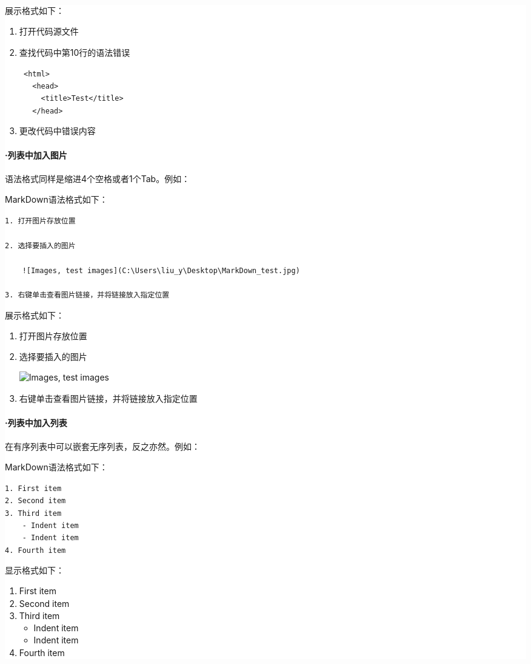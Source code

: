 展示格式如下：

1. 打开代码源文件
2. 查找代码中第10行的语法错误

		<html>
          <head>
            <title>Test</title>
          </head>

3. 更改代码中错误内容

####     ·列表中加入图片

语法格式同样是缩进4个空格或者1个Tab。例如：

MarkDown语法格式如下：

```
1. 打开图片存放位置

2. 选择要插入的图片

	![Images, test images](C:\Users\liu_y\Desktop\MarkDown_test.jpg)

3. 右键单击查看图片链接，并将链接放入指定位置
```

展示格式如下：

1. 打开图片存放位置

2. 选择要插入的图片

	![Images, test images](C:\Users\liu_y\Desktop\MarkDown_test.jpg)

3. 右键单击查看图片链接，并将链接放入指定位置

####     ·列表中加入列表

在有序列表中可以嵌套无序列表，反之亦然。例如：

MarkDown语法格式如下：

```
1. First item
2. Second item
3. Third item
	- Indent item
	- Indent item
4. Fourth item
```

显示格式如下：

1. First item
2. Second item
3. Third item
	- Indent item
	- Indent item
4. Fourth item
